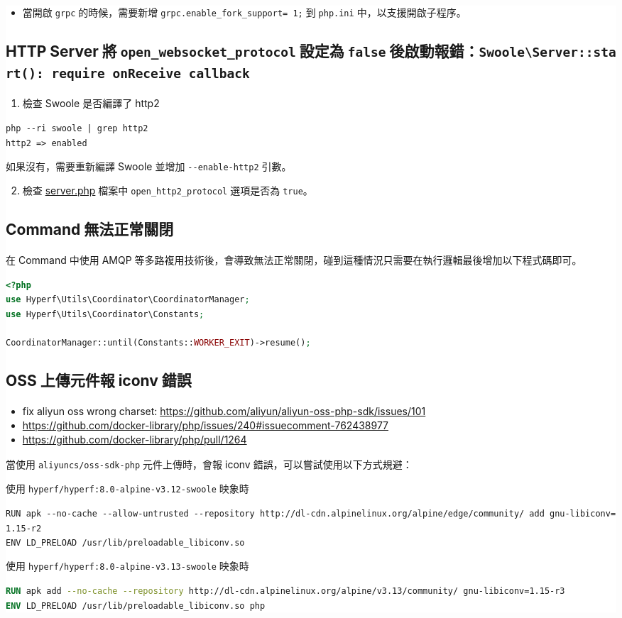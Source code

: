 - 當開啟 `grpc` 的時候，需要新增 `grpc.enable_fork_support= 1;` 到 `php.ini` 中，以支援開啟子程序。

## HTTP Server 將 `open_websocket_protocol` 設定為 `false` 後啟動報錯：`Swoole\Server::start(): require onReceive callback`

1. 檢查 Swoole 是否編譯了 http2

```shell
php --ri swoole | grep http2
http2 => enabled
```

如果沒有，需要重新編譯 Swoole 並增加 `--enable-http2` 引數。

2. 檢查 [server.php](/zh-tw/config?id=serverphp-配置說明) 檔案中 `open_http2_protocol` 選項是否為 `true`。

## Command 無法正常關閉

在 Command 中使用 AMQP 等多路複用技術後，會導致無法正常關閉，碰到這種情況只需要在執行邏輯最後增加以下程式碼即可。

```php
<?php
use Hyperf\Utils\Coordinator\CoordinatorManager;
use Hyperf\Utils\Coordinator\Constants;

CoordinatorManager::until(Constants::WORKER_EXIT)->resume();
```

## OSS 上傳元件報 iconv 錯誤

- fix aliyun oss wrong charset: https://github.com/aliyun/aliyun-oss-php-sdk/issues/101
- https://github.com/docker-library/php/issues/240#issuecomment-762438977
- https://github.com/docker-library/php/pull/1264

當使用 `aliyuncs/oss-sdk-php` 元件上傳時，會報 iconv 錯誤，可以嘗試使用以下方式規避：

使用 `hyperf/hyperf:8.0-alpine-v3.12-swoole` 映象時

```
RUN apk --no-cache --allow-untrusted --repository http://dl-cdn.alpinelinux.org/alpine/edge/community/ add gnu-libiconv=1.15-r2
ENV LD_PRELOAD /usr/lib/preloadable_libiconv.so
```

使用 `hyperf/hyperf:8.0-alpine-v3.13-swoole` 映象時

```dockerfile
RUN apk add --no-cache --repository http://dl-cdn.alpinelinux.org/alpine/v3.13/community/ gnu-libiconv=1.15-r3
ENV LD_PRELOAD /usr/lib/preloadable_libiconv.so php
```
